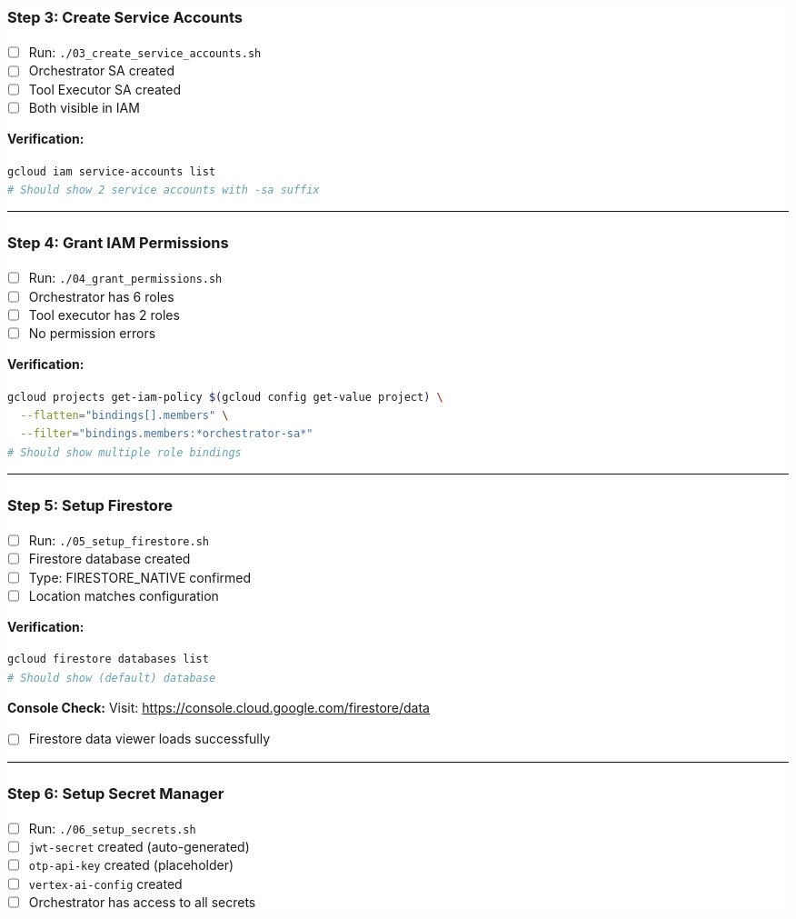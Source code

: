 
### Step 3: Create Service Accounts
- [ ] Run: `./03_create_service_accounts.sh`
- [ ] Orchestrator SA created
- [ ] Tool Executor SA created
- [ ] Both visible in IAM

**Verification:**
```bash
gcloud iam service-accounts list
# Should show 2 service accounts with -sa suffix
```

---

### Step 4: Grant IAM Permissions
- [ ] Run: `./04_grant_permissions.sh`
- [ ] Orchestrator has 6 roles
- [ ] Tool executor has 2 roles
- [ ] No permission errors

**Verification:**
```bash
gcloud projects get-iam-policy $(gcloud config get-value project) \
  --flatten="bindings[].members" \
  --filter="bindings.members:*orchestrator-sa*"
# Should show multiple role bindings
```

---

### Step 5: Setup Firestore
- [ ] Run: `./05_setup_firestore.sh`
- [ ] Firestore database created
- [ ] Type: FIRESTORE_NATIVE confirmed
- [ ] Location matches configuration

**Verification:**
```bash
gcloud firestore databases list
# Should show (default) database
```

**Console Check:**
Visit: https://console.cloud.google.com/firestore/data
- [ ] Firestore data viewer loads successfully

---

### Step 6: Setup Secret Manager
- [ ] Run: `./06_setup_secrets.sh`
- [ ] `jwt-secret` created (auto-generated)
- [ ] `otp-api-key` created (placeholder)
- [ ] `vertex-ai-config` created
- [ ] Orchestrator has access to all secrets
